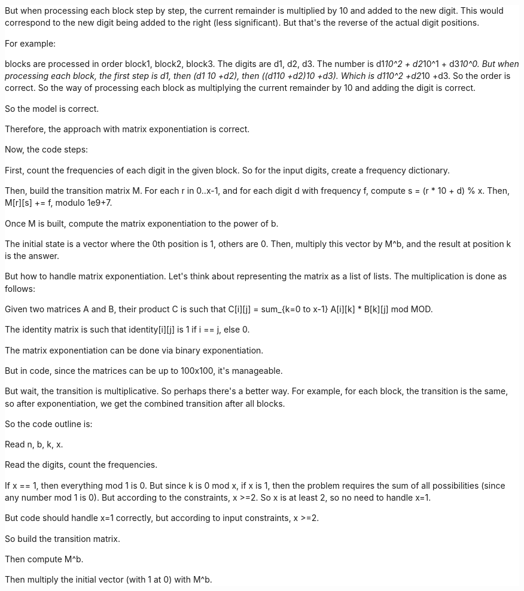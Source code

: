 But when processing each block step by step, the current remainder is multiplied by 10 and added to the new digit. This would correspond to the new digit being added to the right (less significant). But that's the reverse of the actual digit positions.

For example:

blocks are processed in order block1, block2, block3. The digits are d1, d2, d3. The number is d1*10^2 + d2*10^1 + d3*10^0. But when processing each block, the first step is d1, then (d1 *10 +d2), then ((d1*10 +d2)*10 +d3). Which is d1*10^2 +d2*10 +d3. So the order is correct. So the way of processing each block as multiplying the current remainder by 10 and adding the digit is correct.

So the model is correct.

Therefore, the approach with matrix exponentiation is correct.

Now, the code steps:

First, count the frequencies of each digit in the given block. So for the input digits, create a frequency dictionary.

Then, build the transition matrix M. For each r in 0..x-1, and for each digit d with frequency f, compute s = (r * 10 + d) % x. Then, M[r][s] += f, modulo 1e9+7.

Once M is built, compute the matrix exponentiation to the power of b.

The initial state is a vector where the 0th position is 1, others are 0. Then, multiply this vector by M^b, and the result at position k is the answer.

But how to handle matrix exponentiation. Let's think about representing the matrix as a list of lists. The multiplication is done as follows:

Given two matrices A and B, their product C is such that C[i][j] = sum_{k=0 to x-1} A[i][k] * B[k][j] mod MOD.

The identity matrix is such that identity[i][j] is 1 if i == j, else 0.

The matrix exponentiation can be done via binary exponentiation.

But in code, since the matrices can be up to 100x100, it's manageable.

But wait, the transition is multiplicative. So perhaps there's a better way. For example, for each block, the transition is the same, so after exponentiation, we get the combined transition after all blocks.

So the code outline is:

Read n, b, k, x.

Read the digits, count the frequencies.

If x == 1, then everything mod 1 is 0. But since k is 0 mod x, if x is 1, then the problem requires the sum of all possibilities (since any number mod 1 is 0). But according to the constraints, x >=2. So x is at least 2, so no need to handle x=1.

But code should handle x=1 correctly, but according to input constraints, x >=2.

So build the transition matrix.

Then compute M^b.

Then multiply the initial vector (with 1 at 0) with M^b.
